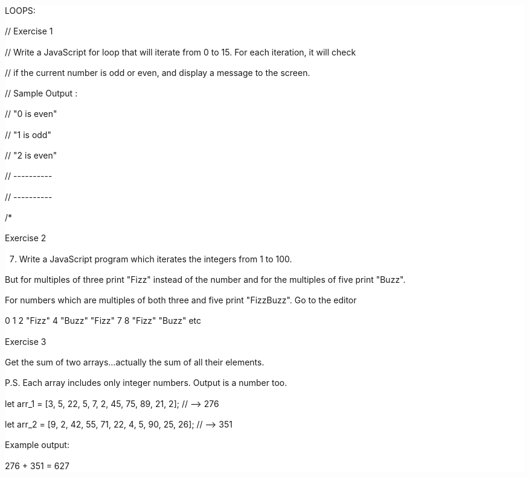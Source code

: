 


LOOPS:




// Exercise 1

 

// Write a JavaScript for loop that will iterate from 0 to 15. For each iteration, it will check

// if the current number is odd or even, and display a message to the screen.

 

// Sample Output :

// "0 is even"

// "1 is odd"

// "2 is even"

// ----------

// ----------

 

/*

Exercise 2

 

7. Write a JavaScript program which iterates the integers from 1 to 100.

But for multiples of three print "Fizz" instead of the number and for the multiples of five print "Buzz".

For numbers which are multiples of both three and five print "FizzBuzz". Go to the editor

0 1 2 "Fizz" 4 "Buzz" "Fizz" 7 8 "Fizz" "Buzz" etc

 

 

 

Exercise 3

 

Get the sum of two arrays…actually the sum of all their elements.

P.S. Each array includes only integer numbers. Output is a number too.

 

let arr_1 = [3, 5, 22, 5,  7,  2,  45, 75, 89, 21, 2]; // --> 276

let arr_2 = [9, 2, 42, 55, 71, 22, 4,  5,  90, 25, 26]; // --> 351

Example output:

276 + 351 = 627

 
